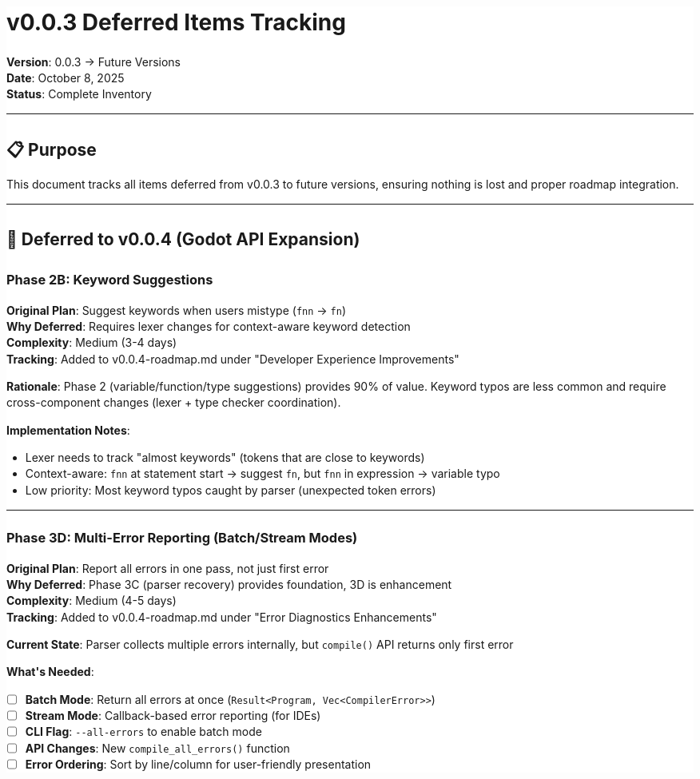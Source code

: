 # v0.0.3 Deferred Items Tracking

**Version**: 0.0.3 → Future Versions  
**Date**: October 8, 2025  
**Status**: Complete Inventory

---

## 📋 Purpose

This document tracks all items deferred from v0.0.3 to future versions, ensuring nothing is lost and proper roadmap integration.

---

## 🔄 Deferred to v0.0.4 (Godot API Expansion)

### Phase 2B: Keyword Suggestions

**Original Plan**: Suggest keywords when users mistype (`fnn` → `fn`)  
**Why Deferred**: Requires lexer changes for context-aware keyword detection  
**Complexity**: Medium (3-4 days)  
**Tracking**: Added to v0.0.4-roadmap.md under "Developer Experience Improvements"

**Rationale**: Phase 2 (variable/function/type suggestions) provides 90% of value. Keyword typos are less common and require cross-component changes (lexer + type checker coordination).

**Implementation Notes**:

- Lexer needs to track "almost keywords" (tokens that are close to keywords)
- Context-aware: `fnn` at statement start → suggest `fn`, but `fnn` in expression → variable typo
- Low priority: Most keyword typos caught by parser (unexpected token errors)

---

### Phase 3D: Multi-Error Reporting (Batch/Stream Modes)

**Original Plan**: Report all errors in one pass, not just first error  
**Why Deferred**: Phase 3C (parser recovery) provides foundation, 3D is enhancement  
**Complexity**: Medium (4-5 days)  
**Tracking**: Added to v0.0.4-roadmap.md under "Error Diagnostics Enhancements"

**Current State**: Parser collects multiple errors internally, but `compile()` API returns only first error

**What's Needed**:

- [ ] **Batch Mode**: Return all errors at once (`Result<Program, Vec<CompilerError>>`)
- [ ] **Stream Mode**: Callback-based error reporting (for IDEs)
- [ ] **CLI Flag**: `--all-errors` to enable batch mode
- [ ] **API Changes**: New `compile_all_errors()` function
- [ ] **Error Ordering**: Sort by line/column for user-friendly presentation
